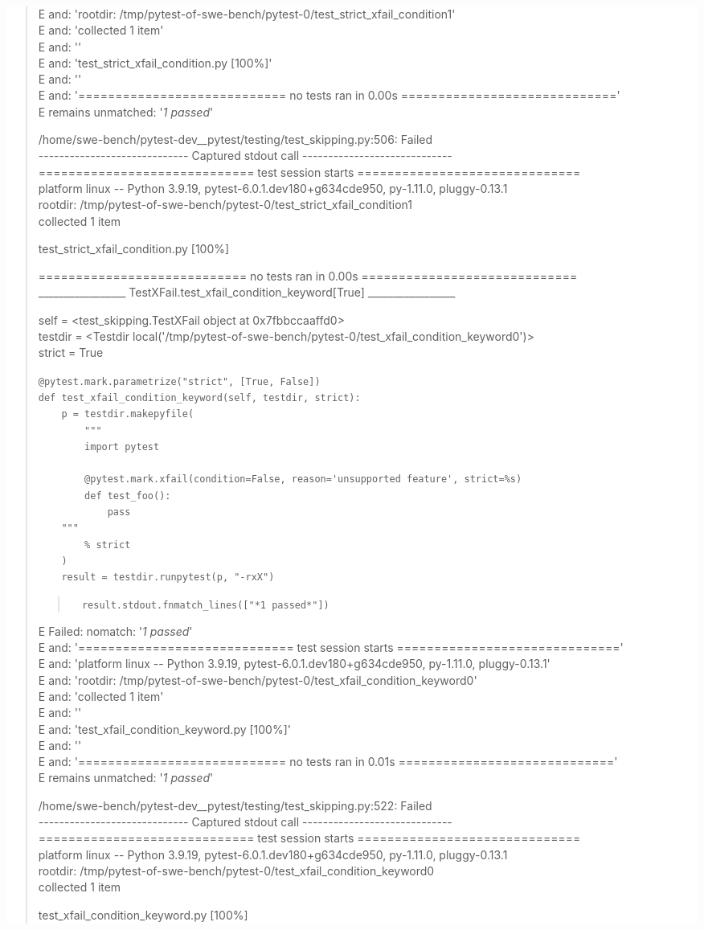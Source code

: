 > E           and: 'rootdir: /tmp/pytest-of-swe-bench/pytest-0/test_strict_xfail_condition1'  
> E           and: 'collected 1 item'  
> E           and: ''  
> E           and: 'test_strict_xfail_condition.py                                           [100%]'  
> E           and: ''  
> E           and: '============================ no tests ran in 0.00s ============================='  
> E       remains unmatched: '*1 passed*'  
>   
> /home/swe-bench/pytest-dev__pytest/testing/test_skipping.py:506: Failed  
> ----------------------------- Captured stdout call -----------------------------  
> ============================= test session starts ==============================  
> platform linux -- Python 3.9.19, pytest-6.0.1.dev180+g634cde950, py-1.11.0, pluggy-0.13.1  
> rootdir: /tmp/pytest-of-swe-bench/pytest-0/test_strict_xfail_condition1  
> collected 1 item  
>   
> test_strict_xfail_condition.py                                           [100%]  
>   
> ============================ no tests ran in 0.00s =============================  
> _________________ TestXFail.test_xfail_condition_keyword[True] _________________  
>   
> self = <test_skipping.TestXFail object at 0x7fbbccaaffd0>  
> testdir = <Testdir local('/tmp/pytest-of-swe-bench/pytest-0/test_xfail_condition_keyword0')>  
> strict = True  
>   
>     @pytest.mark.parametrize("strict", [True, False])  
>     def test_xfail_condition_keyword(self, testdir, strict):  
>         p = testdir.makepyfile(  
>             """  
>             import pytest  
>       
>             @pytest.mark.xfail(condition=False, reason='unsupported feature', strict=%s)  
>             def test_foo():  
>                 pass  
>         """  
>             % strict  
>         )  
>         result = testdir.runpytest(p, "-rxX")  
> >       result.stdout.fnmatch_lines(["*1 passed*"])  
> E       Failed: nomatch: '*1 passed*'  
> E           and: '============================= test session starts =============================='  
> E           and: 'platform linux -- Python 3.9.19, pytest-6.0.1.dev180+g634cde950, py-1.11.0, pluggy-0.13.1'  
> E           and: 'rootdir: /tmp/pytest-of-swe-bench/pytest-0/test_xfail_condition_keyword0'  
> E           and: 'collected 1 item'  
> E           and: ''  
> E           and: 'test_xfail_condition_keyword.py                                          [100%]'  
> E           and: ''  
> E           and: '============================ no tests ran in 0.01s ============================='  
> E       remains unmatched: '*1 passed*'  
>   
> /home/swe-bench/pytest-dev__pytest/testing/test_skipping.py:522: Failed  
> ----------------------------- Captured stdout call -----------------------------  
> ============================= test session starts ==============================  
> platform linux -- Python 3.9.19, pytest-6.0.1.dev180+g634cde950, py-1.11.0, pluggy-0.13.1  
> rootdir: /tmp/pytest-of-swe-bench/pytest-0/test_xfail_condition_keyword0  
> collected 1 item  
>   
> test_xfail_condition_keyword.py                                          [100%]  
>   